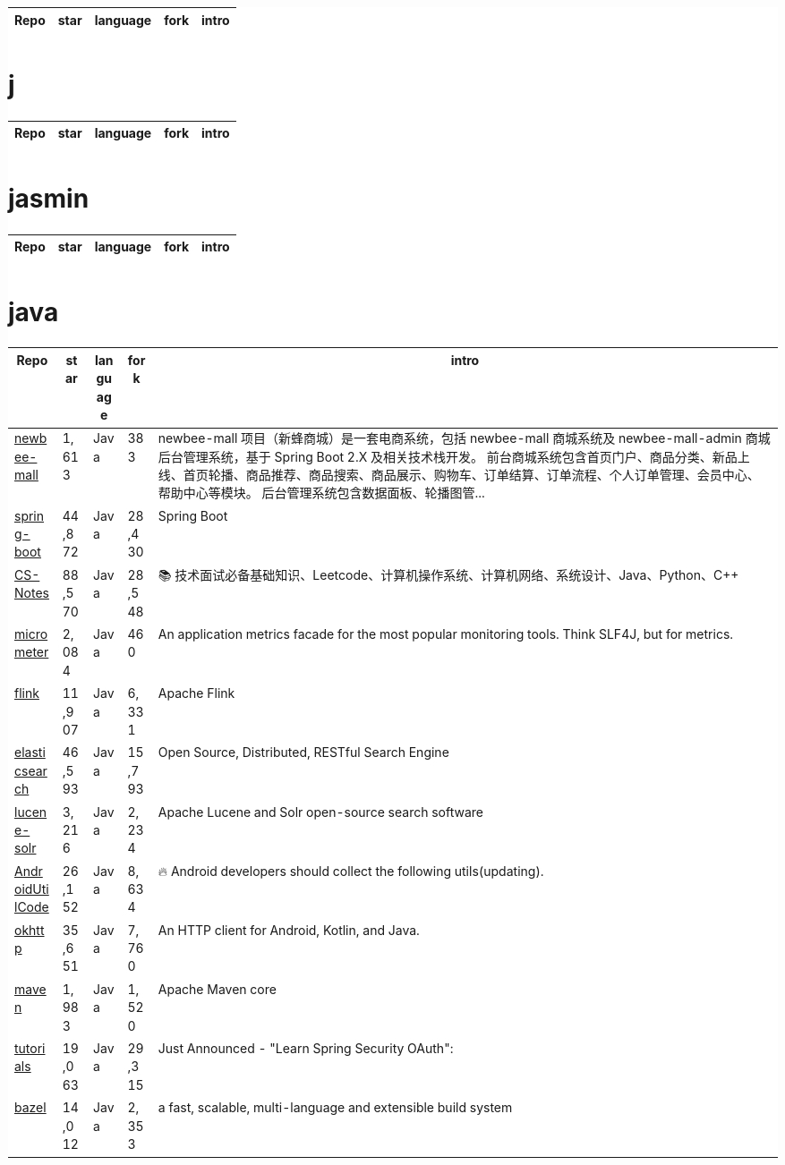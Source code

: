 Repo|star|language|fork|intro
-|-|-|-|-



# j

Repo|star|language|fork|intro
-|-|-|-|-



# jasmin

Repo|star|language|fork|intro
-|-|-|-|-



# java

Repo|star|language|fork|intro
-|-|-|-|-
[newbee-mall](https://github.com/newbee-ltd/newbee-mall)|1,613|Java|383|newbee-mall 项目（新蜂商城）是一套电商系统，包括 newbee-mall 商城系统及 newbee-mall-admin 商城后台管理系统，基于 Spring Boot 2.X 及相关技术栈开发。 前台商城系统包含首页门户、商品分类、新品上线、首页轮播、商品推荐、商品搜索、商品展示、购物车、订单结算、订单流程、个人订单管理、会员中心、帮助中心等模块。 后台管理系统包含数据面板、轮播图管...
[spring-boot](https://github.com/spring-projects/spring-boot)|44,872|Java|28,430|Spring Boot
[CS-Notes](https://github.com/CyC2018/CS-Notes)|88,570|Java|28,548|📚 技术面试必备基础知识、Leetcode、计算机操作系统、计算机网络、系统设计、Java、Python、C++
[micrometer](https://github.com/micrometer-metrics/micrometer)|2,084|Java|460|An application metrics facade for the most popular monitoring tools. Think SLF4J, but for metrics.
[flink](https://github.com/apache/flink)|11,907|Java|6,331|Apache Flink
[elasticsearch](https://github.com/elastic/elasticsearch)|46,593|Java|15,793|Open Source, Distributed, RESTful Search Engine
[lucene-solr](https://github.com/apache/lucene-solr)|3,216|Java|2,234|Apache Lucene and Solr open-source search software
[AndroidUtilCode](https://github.com/Blankj/AndroidUtilCode)|26,152|Java|8,634|🔥 Android developers should collect the following utils(updating).
[okhttp](https://github.com/square/okhttp)|35,651|Java|7,760|An HTTP client for Android, Kotlin, and Java.
[maven](https://github.com/apache/maven)|1,983|Java|1,520|Apache Maven core
[tutorials](https://github.com/eugenp/tutorials)|19,063|Java|29,315|Just Announced - "Learn Spring Security OAuth":
[bazel](https://github.com/bazelbuild/bazel)|14,012|Java|2,353|a fast, scalable, multi-language and extensible build system
